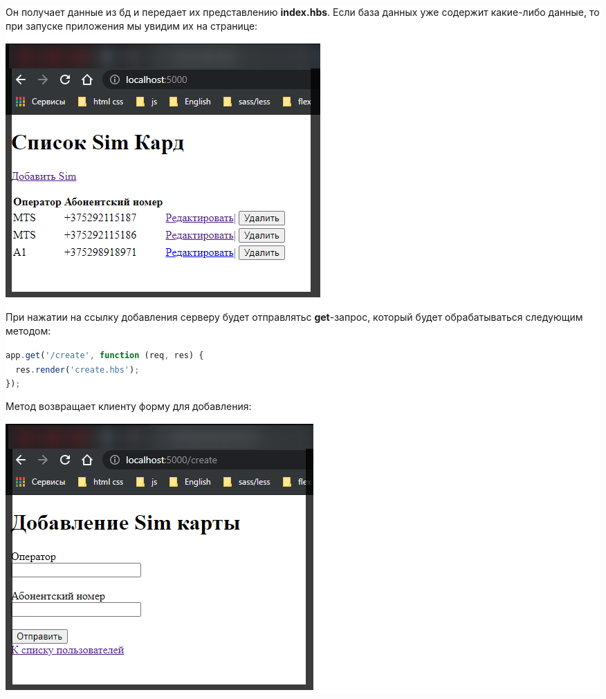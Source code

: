 Он получает данные из бд и передает их представлению **index.hbs**. Если база данных уже содержит какие-либо данные, то при запуске приложения мы увидим их на странице:

![](img/001.png)

При нажатии на ссылку добавления серверу будет отправлятьс **get**-запрос, который будет обрабатываться следующим методом:

```js
app.get('/create', function (req, res) {
  res.render('create.hbs');
});
```

Метод возвращает клиенту форму для добавления:

![](img/002.png)
